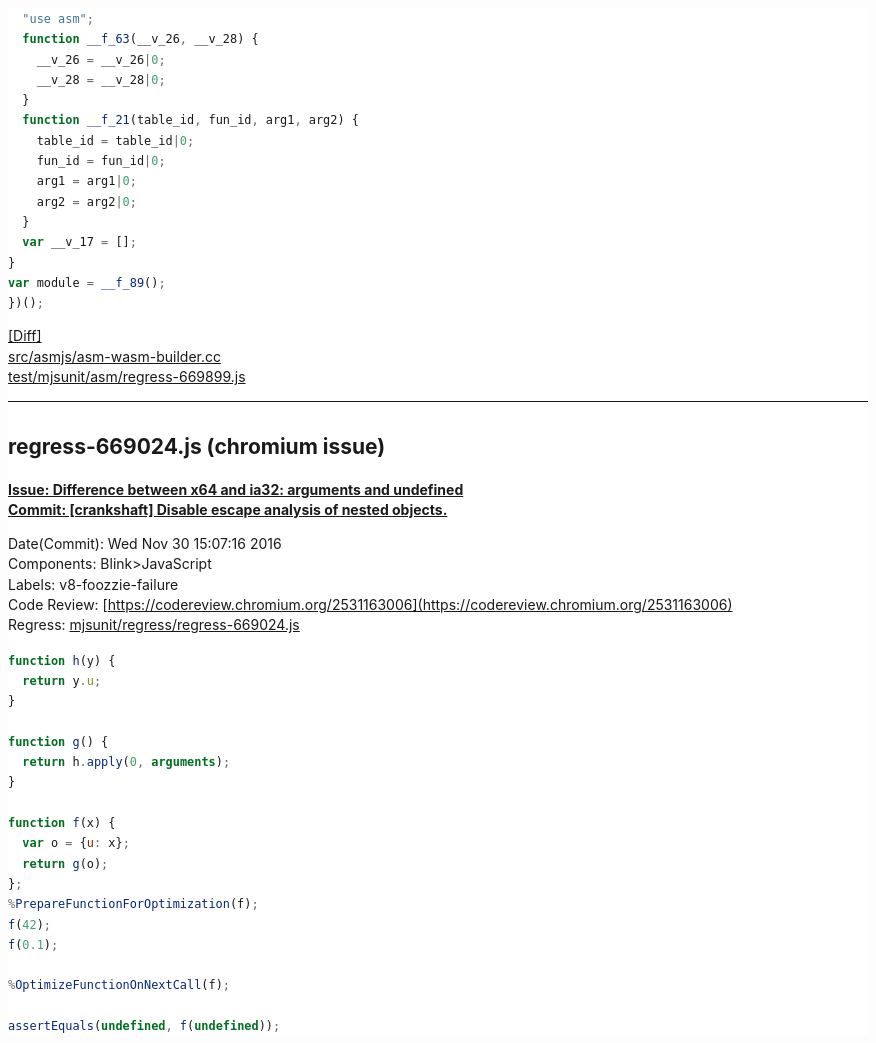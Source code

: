 ```javascript
  "use asm";
  function __f_63(__v_26, __v_28) {
    __v_26 = __v_26|0;
    __v_28 = __v_28|0;
  }
  function __f_21(table_id, fun_id, arg1, arg2) {
    table_id = table_id|0;
    fun_id = fun_id|0;
    arg1 = arg1|0;
    arg2 = arg2|0;
  }
  var __v_17 = [];
}
var module = __f_89();
})();  
```  
  
[[Diff]](https://chromium.googlesource.com/v8/v8/+/00ec483^!)  
[src/asmjs/asm-wasm-builder.cc](https://cs.chromium.org/chromium/src/v8/src/asmjs/asm-wasm-builder.cc?cl=00ec483)  
[test/mjsunit/asm/regress-669899.js](https://cs.chromium.org/chromium/src/v8/test/mjsunit/asm/regress-669899.js?cl=00ec483)  
  

---   

## **regress-669024.js (chromium issue)**  
   
**[Issue: Difference between x64 and ia32: arguments and undefined](https://crbug.com/669024)**  
**[Commit: [crankshaft] Disable escape analysis of nested objects.](https://chromium.googlesource.com/v8/v8/+/e19f43d)**  
  
Date(Commit): Wed Nov 30 15:07:16 2016  
Components: Blink>JavaScript  
Labels: v8-foozzie-failure  
Code Review: [https://codereview.chromium.org/2531163006](https://codereview.chromium.org/2531163006)  
Regress: [mjsunit/regress/regress-669024.js](https://chromium.googlesource.com/v8/v8/+/master/test/mjsunit/regress/regress-669024.js)  
```javascript
function h(y) {
  return y.u;
}

function g() {
  return h.apply(0, arguments);
}

function f(x) {
  var o = {u: x};
  return g(o);
};
%PrepareFunctionForOptimization(f);
f(42);
f(0.1);

%OptimizeFunctionOnNextCall(f);

assertEquals(undefined, f(undefined));  
```  
  